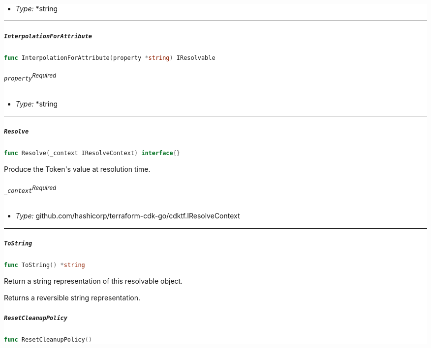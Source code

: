 - *Type:* *string

---

##### `InterpolationForAttribute` <a name="InterpolationForAttribute" id="@cdktf/provider-digitalocean.databaseKafkaTopic.DatabaseKafkaTopicConfigAOutputReference.interpolationForAttribute"></a>

```go
func InterpolationForAttribute(property *string) IResolvable
```

###### `property`<sup>Required</sup> <a name="property" id="@cdktf/provider-digitalocean.databaseKafkaTopic.DatabaseKafkaTopicConfigAOutputReference.interpolationForAttribute.parameter.property"></a>

- *Type:* *string

---

##### `Resolve` <a name="Resolve" id="@cdktf/provider-digitalocean.databaseKafkaTopic.DatabaseKafkaTopicConfigAOutputReference.resolve"></a>

```go
func Resolve(_context IResolveContext) interface{}
```

Produce the Token's value at resolution time.

###### `_context`<sup>Required</sup> <a name="_context" id="@cdktf/provider-digitalocean.databaseKafkaTopic.DatabaseKafkaTopicConfigAOutputReference.resolve.parameter._context"></a>

- *Type:* github.com/hashicorp/terraform-cdk-go/cdktf.IResolveContext

---

##### `ToString` <a name="ToString" id="@cdktf/provider-digitalocean.databaseKafkaTopic.DatabaseKafkaTopicConfigAOutputReference.toString"></a>

```go
func ToString() *string
```

Return a string representation of this resolvable object.

Returns a reversible string representation.

##### `ResetCleanupPolicy` <a name="ResetCleanupPolicy" id="@cdktf/provider-digitalocean.databaseKafkaTopic.DatabaseKafkaTopicConfigAOutputReference.resetCleanupPolicy"></a>

```go
func ResetCleanupPolicy()
```
